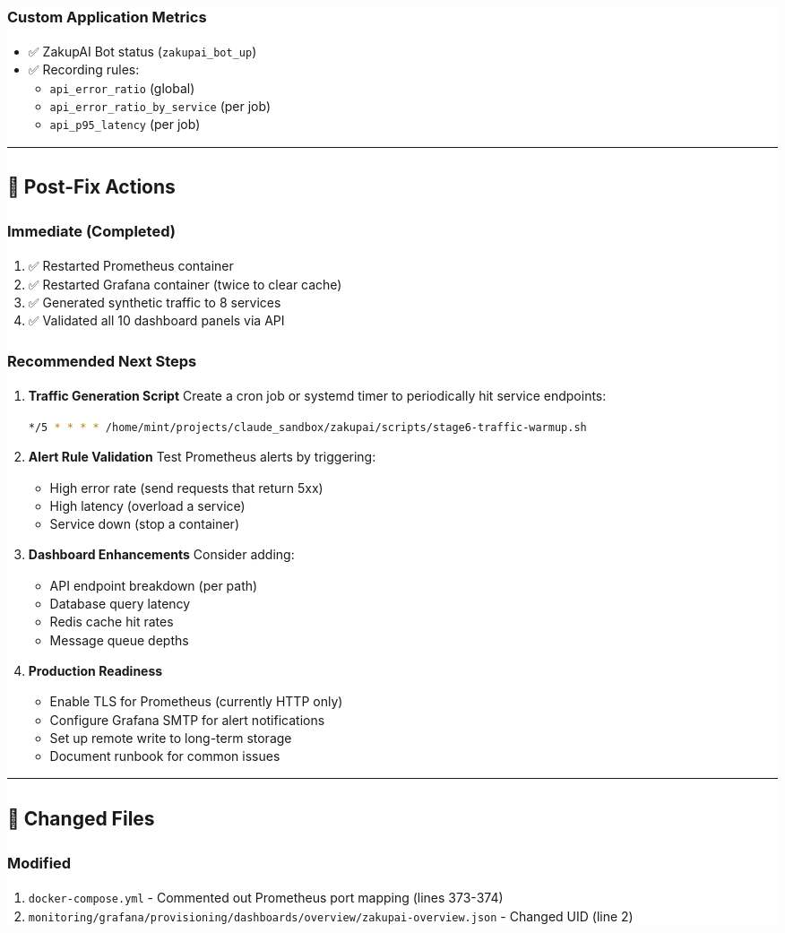 ### Custom Application Metrics
- ✅ ZakupAI Bot status (`zakupai_bot_up`)
- ✅ Recording rules:
  - `api_error_ratio` (global)
  - `api_error_ratio_by_service` (per job)
  - `api_p95_latency` (per job)

---

## 🔄 Post-Fix Actions

### Immediate (Completed)
1. ✅ Restarted Prometheus container
2. ✅ Restarted Grafana container (twice to clear cache)
3. ✅ Generated synthetic traffic to 8 services
4. ✅ Validated all 10 dashboard panels via API

### Recommended Next Steps

1. **Traffic Generation Script**
   Create a cron job or systemd timer to periodically hit service endpoints:
   ```bash
   */5 * * * * /home/mint/projects/claude_sandbox/zakupai/scripts/stage6-traffic-warmup.sh
   ```

2. **Alert Rule Validation**
   Test Prometheus alerts by triggering:
   - High error rate (send requests that return 5xx)
   - High latency (overload a service)
   - Service down (stop a container)

3. **Dashboard Enhancements**
   Consider adding:
   - API endpoint breakdown (per path)
   - Database query latency
   - Redis cache hit rates
   - Message queue depths

4. **Production Readiness**
   - Enable TLS for Prometheus (currently HTTP only)
   - Configure Grafana SMTP for alert notifications
   - Set up remote write to long-term storage
   - Document runbook for common issues

---

## 📁 Changed Files

### Modified
1. `docker-compose.yml` - Commented out Prometheus port mapping (lines 373-374)
2. `monitoring/grafana/provisioning/dashboards/overview/zakupai-overview.json` - Changed UID (line 2)
